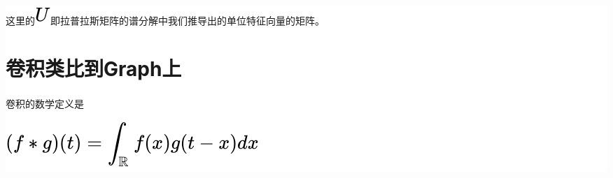 这里的![](./img/4c614360da93c0a041b22e537de151eb.svg)即拉普拉斯矩阵的谱分解中我们推导出的单位特征向量的矩阵。

<a name="Z96e0"></a>
# 卷积类比到Graph上
卷积的数学定义是

![](./img/4769c24af8ddd929f2bdefa8a5c89cdb.svg)
